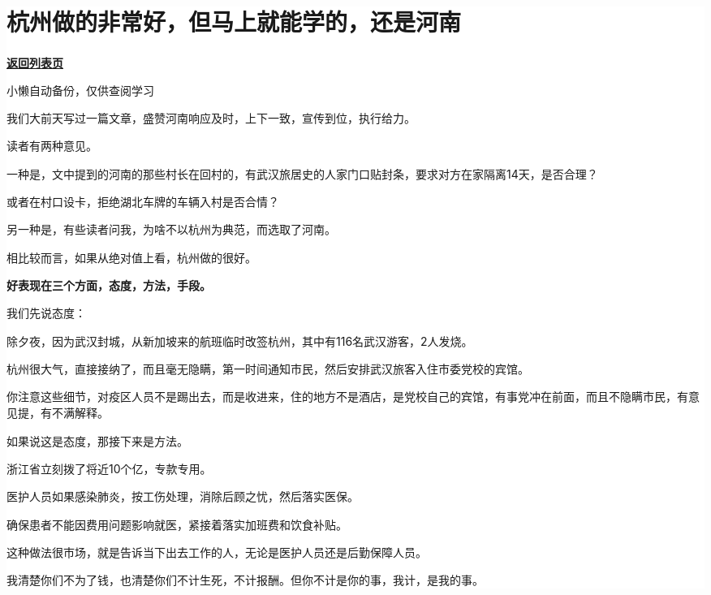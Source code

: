 # 杭州做的非常好，但马上就能学的，还是河南

[**返回列表页**](/gzh/记忆承载)

小懒自动备份，仅供查阅学习

我们大前天写过一篇文章，盛赞河南响应及时，上下一致，宣传到位，执行给力。

  

读者有两种意见。

  

一种是，文中提到的河南的那些村长在回村的，有武汉旅居史的人家门口贴封条，要求对方在家隔离14天，是否合理？

  

或者在村口设卡，拒绝湖北车牌的车辆入村是否合情？  
  

另一种是，有些读者问我，为啥不以杭州为典范，而选取了河南。

  

相比较而言，如果从绝对值上看，杭州做的很好。

  

 **好表现在三个方面，态度，方法，手段。**

  

我们先说态度：

  

除夕夜，因为武汉封城，从新加坡来的航班临时改签杭州，其中有116名武汉游客，2人发烧。

  

杭州很大气，直接接纳了，而且毫无隐瞒，第一时间通知市民，然后安排武汉旅客入住市委党校的宾馆。

  

你注意这些细节，对疫区人员不是踢出去，而是收进来，住的地方不是酒店，是党校自己的宾馆，有事党冲在前面，而且不隐瞒市民，有意见提，有不满解释。

  

如果说这是态度，那接下来是方法。

  

浙江省立刻拨了将近10个亿，专款专用。

  

医护人员如果感染肺炎，按工伤处理，消除后顾之忧，然后落实医保。

  

确保患者不能因费用问题影响就医，紧接着落实加班费和饮食补贴。

  

这种做法很市场，就是告诉当下出去工作的人，无论是医护人员还是后勤保障人员。

  

我清楚你们不为了钱，也清楚你们不计生死，不计报酬。但你不计是你的事，我计，是我的事。

  
